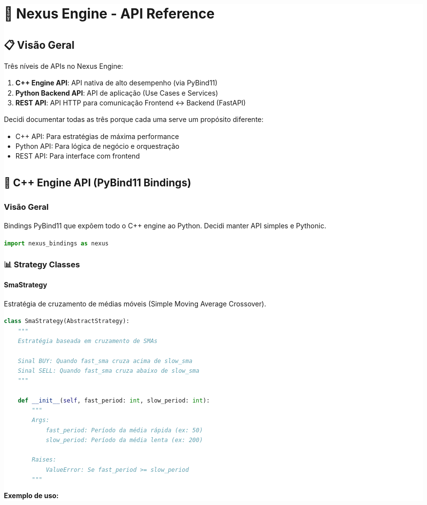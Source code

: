 # 🔌 Nexus Engine - API Reference

## 📋 Visão Geral

Três níveis de APIs no Nexus Engine:

1. **C++ Engine API**: API nativa de alto desempenho (via PyBind11)
2. **Python Backend API**: API de aplicação (Use Cases e Services)
3. **REST API**: API HTTP para comunicação Frontend ↔ Backend (FastAPI)

Decidi documentar todas as três porque cada uma serve um propósito diferente:
- C++ API: Para estratégias de máxima performance
- Python API: Para lógica de negócio e orquestração
- REST API: Para interface com frontend

## 🚀 C++ Engine API (PyBind11 Bindings)

### Visão Geral

Bindings PyBind11 que expõem todo o C++ engine ao Python. Decidi manter API simples e Pythonic.

```python
import nexus_bindings as nexus
```

### 📊 Strategy Classes

#### SmaStrategy

Estratégia de cruzamento de médias móveis (Simple Moving Average Crossover).

```python
class SmaStrategy(AbstractStrategy):
    """
    Estratégia baseada em cruzamento de SMAs

    Sinal BUY: Quando fast_sma cruza acima de slow_sma
    Sinal SELL: Quando fast_sma cruza abaixo de slow_sma
    """

    def __init__(self, fast_period: int, slow_period: int):
        """
        Args:
            fast_period: Período da média rápida (ex: 50)
            slow_period: Período da média lenta (ex: 200)

        Raises:
            ValueError: Se fast_period >= slow_period
        """
```

**Exemplo de uso:**
